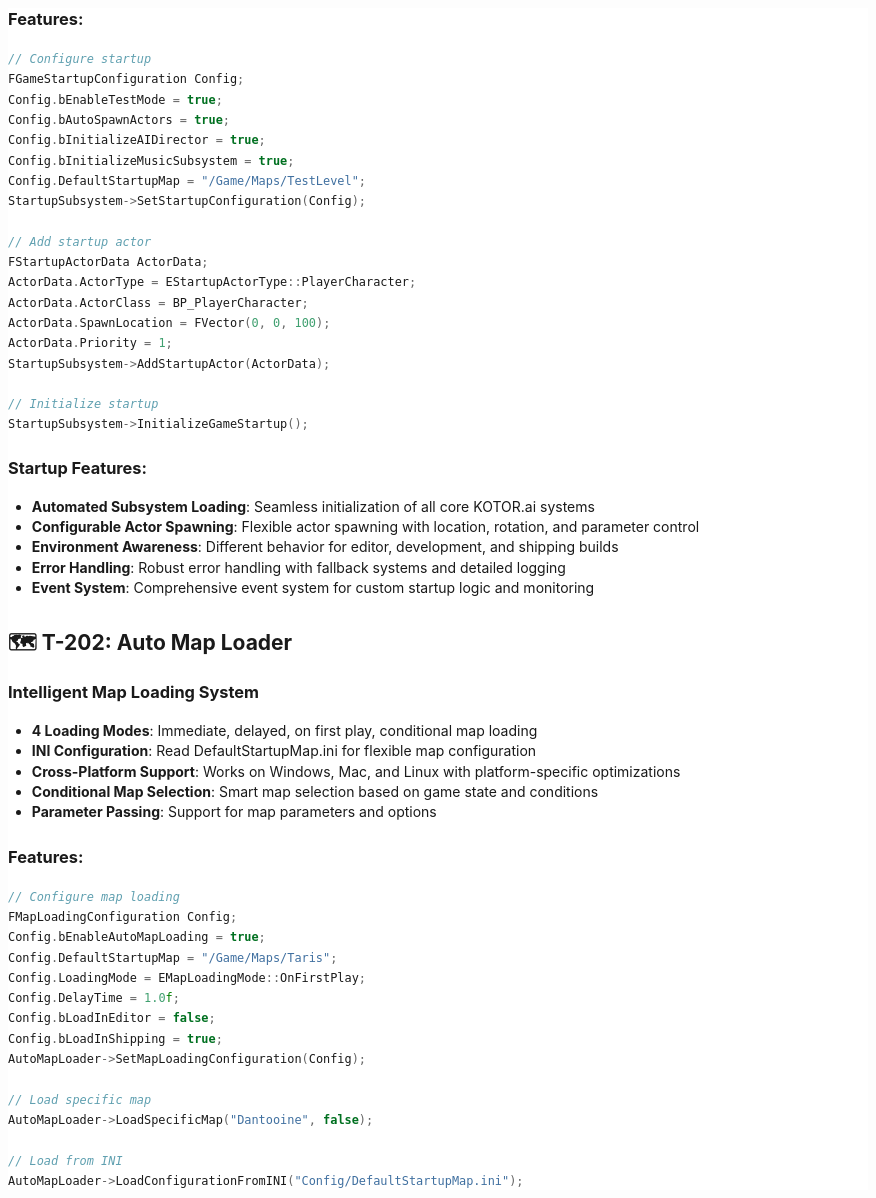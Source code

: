 ### **Features:**
```cpp
// Configure startup
FGameStartupConfiguration Config;
Config.bEnableTestMode = true;
Config.bAutoSpawnActors = true;
Config.bInitializeAIDirector = true;
Config.bInitializeMusicSubsystem = true;
Config.DefaultStartupMap = "/Game/Maps/TestLevel";
StartupSubsystem->SetStartupConfiguration(Config);

// Add startup actor
FStartupActorData ActorData;
ActorData.ActorType = EStartupActorType::PlayerCharacter;
ActorData.ActorClass = BP_PlayerCharacter;
ActorData.SpawnLocation = FVector(0, 0, 100);
ActorData.Priority = 1;
StartupSubsystem->AddStartupActor(ActorData);

// Initialize startup
StartupSubsystem->InitializeGameStartup();
```

### **Startup Features:**
- **Automated Subsystem Loading**: Seamless initialization of all core KOTOR.ai systems
- **Configurable Actor Spawning**: Flexible actor spawning with location, rotation, and parameter control
- **Environment Awareness**: Different behavior for editor, development, and shipping builds
- **Error Handling**: Robust error handling with fallback systems and detailed logging
- **Event System**: Comprehensive event system for custom startup logic and monitoring

## 🗺️ T-202: Auto Map Loader

### **Intelligent Map Loading System**
- **4 Loading Modes**: Immediate, delayed, on first play, conditional map loading
- **INI Configuration**: Read DefaultStartupMap.ini for flexible map configuration
- **Cross-Platform Support**: Works on Windows, Mac, and Linux with platform-specific optimizations
- **Conditional Map Selection**: Smart map selection based on game state and conditions
- **Parameter Passing**: Support for map parameters and options

### **Features:**
```cpp
// Configure map loading
FMapLoadingConfiguration Config;
Config.bEnableAutoMapLoading = true;
Config.DefaultStartupMap = "/Game/Maps/Taris";
Config.LoadingMode = EMapLoadingMode::OnFirstPlay;
Config.DelayTime = 1.0f;
Config.bLoadInEditor = false;
Config.bLoadInShipping = true;
AutoMapLoader->SetMapLoadingConfiguration(Config);

// Load specific map
AutoMapLoader->LoadSpecificMap("Dantooine", false);

// Load from INI
AutoMapLoader->LoadConfigurationFromINI("Config/DefaultStartupMap.ini");
```
